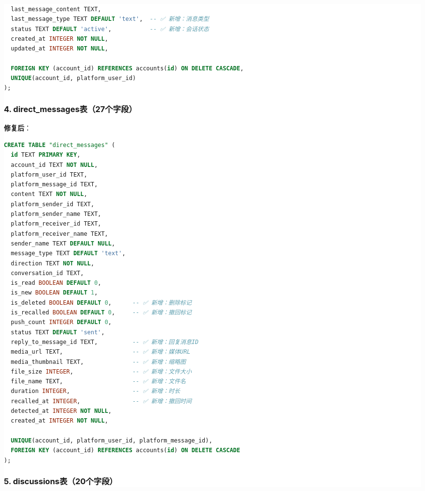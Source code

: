 ```sql
  last_message_content TEXT,
  last_message_type TEXT DEFAULT 'text',  -- ✅ 新增：消息类型
  status TEXT DEFAULT 'active',           -- ✅ 新增：会话状态
  created_at INTEGER NOT NULL,
  updated_at INTEGER NOT NULL,

  FOREIGN KEY (account_id) REFERENCES accounts(id) ON DELETE CASCADE,
  UNIQUE(account_id, platform_user_id)
);
```

### 4. direct_messages表（27个字段）

**修复后**：
```sql
CREATE TABLE "direct_messages" (
  id TEXT PRIMARY KEY,
  account_id TEXT NOT NULL,
  platform_user_id TEXT,
  platform_message_id TEXT,
  content TEXT NOT NULL,
  platform_sender_id TEXT,
  platform_sender_name TEXT,
  platform_receiver_id TEXT,
  platform_receiver_name TEXT,
  sender_name TEXT DEFAULT NULL,
  message_type TEXT DEFAULT 'text',
  direction TEXT NOT NULL,
  conversation_id TEXT,
  is_read BOOLEAN DEFAULT 0,
  is_new BOOLEAN DEFAULT 1,
  is_deleted BOOLEAN DEFAULT 0,      -- ✅ 新增：删除标记
  is_recalled BOOLEAN DEFAULT 0,     -- ✅ 新增：撤回标记
  push_count INTEGER DEFAULT 0,
  status TEXT DEFAULT 'sent',
  reply_to_message_id TEXT,          -- ✅ 新增：回复消息ID
  media_url TEXT,                    -- ✅ 新增：媒体URL
  media_thumbnail TEXT,              -- ✅ 新增：缩略图
  file_size INTEGER,                 -- ✅ 新增：文件大小
  file_name TEXT,                    -- ✅ 新增：文件名
  duration INTEGER,                  -- ✅ 新增：时长
  recalled_at INTEGER,               -- ✅ 新增：撤回时间
  detected_at INTEGER NOT NULL,
  created_at INTEGER NOT NULL,

  UNIQUE(account_id, platform_user_id, platform_message_id),
  FOREIGN KEY (account_id) REFERENCES accounts(id) ON DELETE CASCADE
);
```

### 5. discussions表（20个字段）
